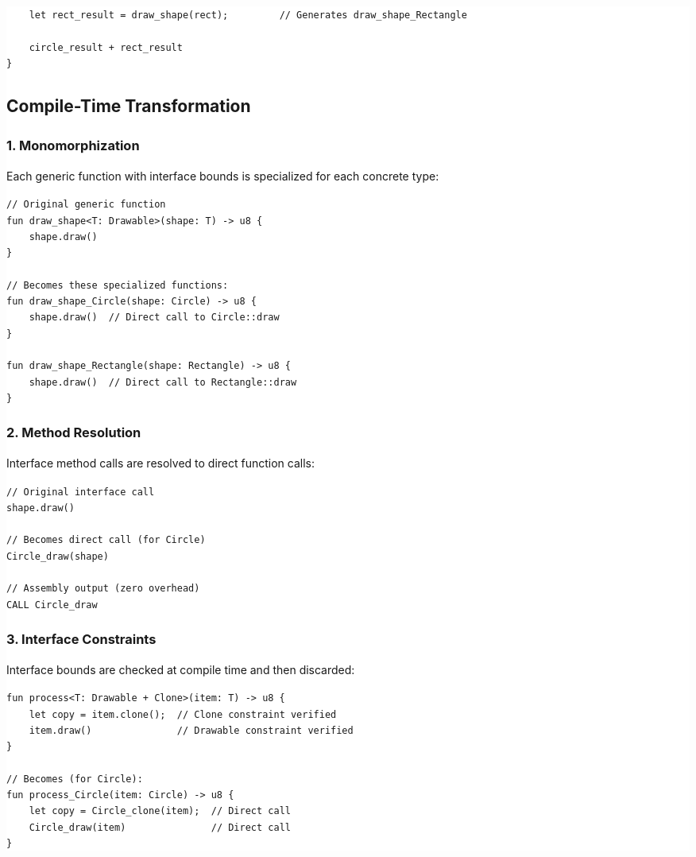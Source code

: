 ```minz
    let rect_result = draw_shape(rect);         // Generates draw_shape_Rectangle
    
    circle_result + rect_result
}
```

## Compile-Time Transformation

### 1. Monomorphization
Each generic function with interface bounds is specialized for each concrete type:

```minz
// Original generic function
fun draw_shape<T: Drawable>(shape: T) -> u8 {
    shape.draw()
}

// Becomes these specialized functions:
fun draw_shape_Circle(shape: Circle) -> u8 {
    shape.draw()  // Direct call to Circle::draw
}

fun draw_shape_Rectangle(shape: Rectangle) -> u8 {
    shape.draw()  // Direct call to Rectangle::draw
}
```

### 2. Method Resolution
Interface method calls are resolved to direct function calls:

```minz
// Original interface call
shape.draw()

// Becomes direct call (for Circle)
Circle_draw(shape)

// Assembly output (zero overhead)
CALL Circle_draw
```

### 3. Interface Constraints
Interface bounds are checked at compile time and then discarded:

```minz
fun process<T: Drawable + Clone>(item: T) -> u8 {
    let copy = item.clone();  // Clone constraint verified
    item.draw()               // Drawable constraint verified
}

// Becomes (for Circle):
fun process_Circle(item: Circle) -> u8 {
    let copy = Circle_clone(item);  // Direct call
    Circle_draw(item)               // Direct call
}
```
